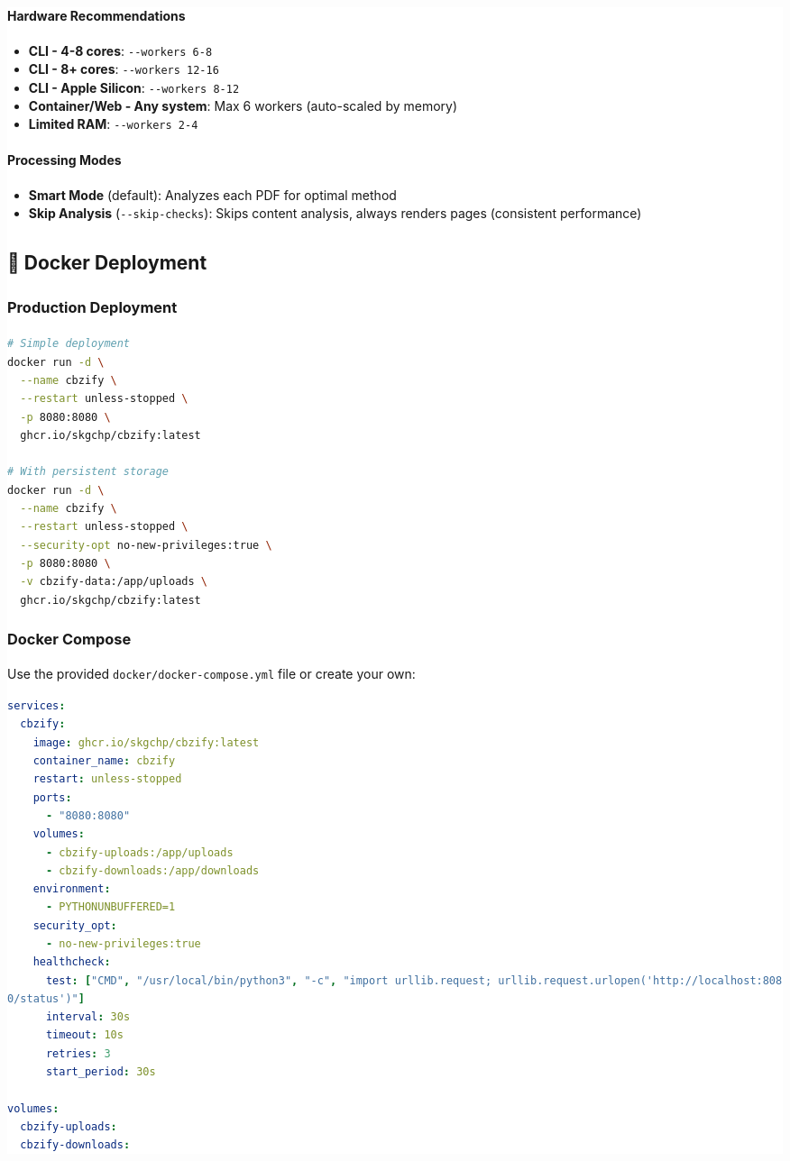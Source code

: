 #### Hardware Recommendations
- **CLI - 4-8 cores**: `--workers 6-8`
- **CLI - 8+ cores**: `--workers 12-16` 
- **CLI - Apple Silicon**: `--workers 8-12`
- **Container/Web - Any system**: Max 6 workers (auto-scaled by memory)
- **Limited RAM**: `--workers 2-4`

#### Processing Modes
- **Smart Mode** (default): Analyzes each PDF for optimal method
- **Skip Analysis** (`--skip-checks`): Skips content analysis, always renders pages (consistent performance)

## 🐳 Docker Deployment

### Production Deployment

```bash
# Simple deployment
docker run -d \
  --name cbzify \
  --restart unless-stopped \
  -p 8080:8080 \
  ghcr.io/skgchp/cbzify:latest

# With persistent storage
docker run -d \
  --name cbzify \
  --restart unless-stopped \
  --security-opt no-new-privileges:true \
  -p 8080:8080 \
  -v cbzify-data:/app/uploads \
  ghcr.io/skgchp/cbzify:latest
```

### Docker Compose

Use the provided `docker/docker-compose.yml` file or create your own:

```yaml
services:
  cbzify:
    image: ghcr.io/skgchp/cbzify:latest
    container_name: cbzify
    restart: unless-stopped
    ports:
      - "8080:8080"
    volumes:
      - cbzify-uploads:/app/uploads
      - cbzify-downloads:/app/downloads
    environment:
      - PYTHONUNBUFFERED=1
    security_opt:
      - no-new-privileges:true
    healthcheck:
      test: ["CMD", "/usr/local/bin/python3", "-c", "import urllib.request; urllib.request.urlopen('http://localhost:8080/status')"]
      interval: 30s
      timeout: 10s
      retries: 3
      start_period: 30s

volumes:
  cbzify-uploads:
  cbzify-downloads:
```